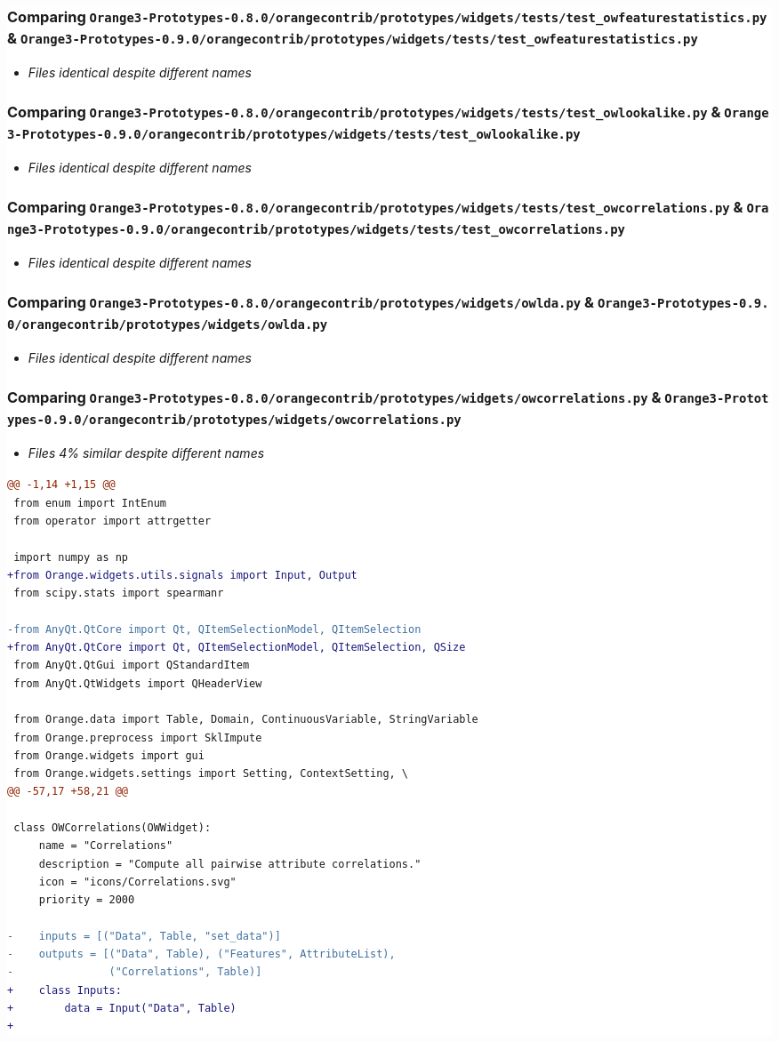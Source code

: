 ### Comparing `Orange3-Prototypes-0.8.0/orangecontrib/prototypes/widgets/tests/test_owfeaturestatistics.py` & `Orange3-Prototypes-0.9.0/orangecontrib/prototypes/widgets/tests/test_owfeaturestatistics.py`

 * *Files identical despite different names*

### Comparing `Orange3-Prototypes-0.8.0/orangecontrib/prototypes/widgets/tests/test_owlookalike.py` & `Orange3-Prototypes-0.9.0/orangecontrib/prototypes/widgets/tests/test_owlookalike.py`

 * *Files identical despite different names*

### Comparing `Orange3-Prototypes-0.8.0/orangecontrib/prototypes/widgets/tests/test_owcorrelations.py` & `Orange3-Prototypes-0.9.0/orangecontrib/prototypes/widgets/tests/test_owcorrelations.py`

 * *Files identical despite different names*

### Comparing `Orange3-Prototypes-0.8.0/orangecontrib/prototypes/widgets/owlda.py` & `Orange3-Prototypes-0.9.0/orangecontrib/prototypes/widgets/owlda.py`

 * *Files identical despite different names*

### Comparing `Orange3-Prototypes-0.8.0/orangecontrib/prototypes/widgets/owcorrelations.py` & `Orange3-Prototypes-0.9.0/orangecontrib/prototypes/widgets/owcorrelations.py`

 * *Files 4% similar despite different names*

```diff
@@ -1,14 +1,15 @@
 from enum import IntEnum
 from operator import attrgetter
 
 import numpy as np
+from Orange.widgets.utils.signals import Input, Output
 from scipy.stats import spearmanr
 
-from AnyQt.QtCore import Qt, QItemSelectionModel, QItemSelection
+from AnyQt.QtCore import Qt, QItemSelectionModel, QItemSelection, QSize
 from AnyQt.QtGui import QStandardItem
 from AnyQt.QtWidgets import QHeaderView
 
 from Orange.data import Table, Domain, ContinuousVariable, StringVariable
 from Orange.preprocess import SklImpute
 from Orange.widgets import gui
 from Orange.widgets.settings import Setting, ContextSetting, \
@@ -57,17 +58,21 @@
 
 class OWCorrelations(OWWidget):
     name = "Correlations"
     description = "Compute all pairwise attribute correlations."
     icon = "icons/Correlations.svg"
     priority = 2000
 
-    inputs = [("Data", Table, "set_data")]
-    outputs = [("Data", Table), ("Features", AttributeList),
-               ("Correlations", Table)]
+    class Inputs:
+        data = Input("Data", Table)
+
```